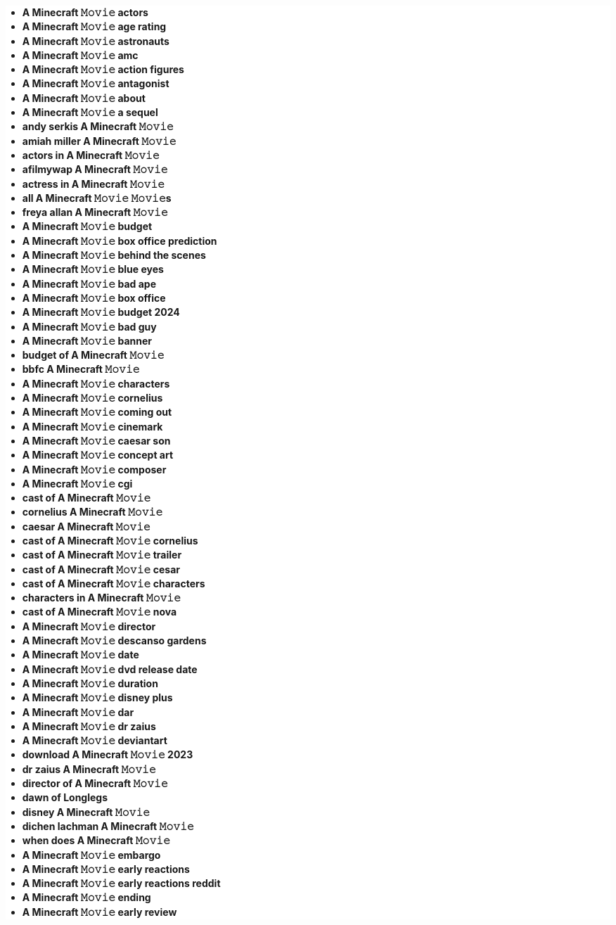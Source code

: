 - **A Minecraft 𝙼𝚘𝚟𝚒𝚎 actors**
- **A Minecraft 𝙼𝚘𝚟𝚒𝚎 age rating**
- **A Minecraft 𝙼𝚘𝚟𝚒𝚎 astronauts**
- **A Minecraft 𝙼𝚘𝚟𝚒𝚎 amc**
- **A Minecraft 𝙼𝚘𝚟𝚒𝚎 action figures**
- **A Minecraft 𝙼𝚘𝚟𝚒𝚎 antagonist**
- **A Minecraft 𝙼𝚘𝚟𝚒𝚎 about**
- **A Minecraft 𝙼𝚘𝚟𝚒𝚎 a sequel**
- **andy serkis A Minecraft 𝙼𝚘𝚟𝚒𝚎**
- **amiah miller A Minecraft 𝙼𝚘𝚟𝚒𝚎**
- **actors in A Minecraft 𝙼𝚘𝚟𝚒𝚎**
- **afilmywap A Minecraft 𝙼𝚘𝚟𝚒𝚎**
- **actress in A Minecraft 𝙼𝚘𝚟𝚒𝚎**
- **all A Minecraft 𝙼𝚘𝚟𝚒𝚎 𝙼𝚘𝚟𝚒𝚎s**
- **freya allan A Minecraft 𝙼𝚘𝚟𝚒𝚎**
- **A Minecraft 𝙼𝚘𝚟𝚒𝚎 budget**
- **A Minecraft 𝙼𝚘𝚟𝚒𝚎 box office prediction**
- **A Minecraft 𝙼𝚘𝚟𝚒𝚎 behind the scenes**
- **A Minecraft 𝙼𝚘𝚟𝚒𝚎 blue eyes**
- **A Minecraft 𝙼𝚘𝚟𝚒𝚎 bad ape**
- **A Minecraft 𝙼𝚘𝚟𝚒𝚎 box office**
- **A Minecraft 𝙼𝚘𝚟𝚒𝚎 budget 2024**
- **A Minecraft 𝙼𝚘𝚟𝚒𝚎 bad guy**
- **A Minecraft 𝙼𝚘𝚟𝚒𝚎 banner**
- **budget of A Minecraft 𝙼𝚘𝚟𝚒𝚎**
- **bbfc A Minecraft 𝙼𝚘𝚟𝚒𝚎**
- **A Minecraft 𝙼𝚘𝚟𝚒𝚎 characters**
- **A Minecraft 𝙼𝚘𝚟𝚒𝚎 cornelius**
- **A Minecraft 𝙼𝚘𝚟𝚒𝚎 coming out**
- **A Minecraft 𝙼𝚘𝚟𝚒𝚎 cinemark**
- **A Minecraft 𝙼𝚘𝚟𝚒𝚎 caesar son**
- **A Minecraft 𝙼𝚘𝚟𝚒𝚎 concept art**
- **A Minecraft 𝙼𝚘𝚟𝚒𝚎 composer**
- **A Minecraft 𝙼𝚘𝚟𝚒𝚎 cgi**
- **cast of A Minecraft 𝙼𝚘𝚟𝚒𝚎**
- **cornelius A Minecraft 𝙼𝚘𝚟𝚒𝚎**
- **caesar A Minecraft 𝙼𝚘𝚟𝚒𝚎**
- **cast of A Minecraft 𝙼𝚘𝚟𝚒𝚎 cornelius**
- **cast of A Minecraft 𝙼𝚘𝚟𝚒𝚎 trailer**
- **cast of A Minecraft 𝙼𝚘𝚟𝚒𝚎 cesar**
- **cast of A Minecraft 𝙼𝚘𝚟𝚒𝚎 characters**
- **characters in A Minecraft 𝙼𝚘𝚟𝚒𝚎**
- **cast of A Minecraft 𝙼𝚘𝚟𝚒𝚎 nova**
- **A Minecraft 𝙼𝚘𝚟𝚒𝚎 director**
- **A Minecraft 𝙼𝚘𝚟𝚒𝚎 descanso gardens**
- **A Minecraft 𝙼𝚘𝚟𝚒𝚎 date**
- **A Minecraft 𝙼𝚘𝚟𝚒𝚎 dvd release date**
- **A Minecraft 𝙼𝚘𝚟𝚒𝚎 duration**
- **A Minecraft 𝙼𝚘𝚟𝚒𝚎 disney plus**
- **A Minecraft 𝙼𝚘𝚟𝚒𝚎 dar**
- **A Minecraft 𝙼𝚘𝚟𝚒𝚎 dr zaius**
- **A Minecraft 𝙼𝚘𝚟𝚒𝚎 deviantart**
- **download A Minecraft 𝙼𝚘𝚟𝚒𝚎 2023**
- **dr zaius A Minecraft 𝙼𝚘𝚟𝚒𝚎**
- **director of A Minecraft 𝙼𝚘𝚟𝚒𝚎**
- **dawn of Longlegs**
- **disney A Minecraft 𝙼𝚘𝚟𝚒𝚎**
- **dichen lachman A Minecraft 𝙼𝚘𝚟𝚒𝚎**
- **when does A Minecraft 𝙼𝚘𝚟𝚒𝚎**
- **A Minecraft 𝙼𝚘𝚟𝚒𝚎 embargo**
- **A Minecraft 𝙼𝚘𝚟𝚒𝚎 early reactions**
- **A Minecraft 𝙼𝚘𝚟𝚒𝚎 early reactions reddit**
- **A Minecraft 𝙼𝚘𝚟𝚒𝚎 ending**
- **A Minecraft 𝙼𝚘𝚟𝚒𝚎 early review**